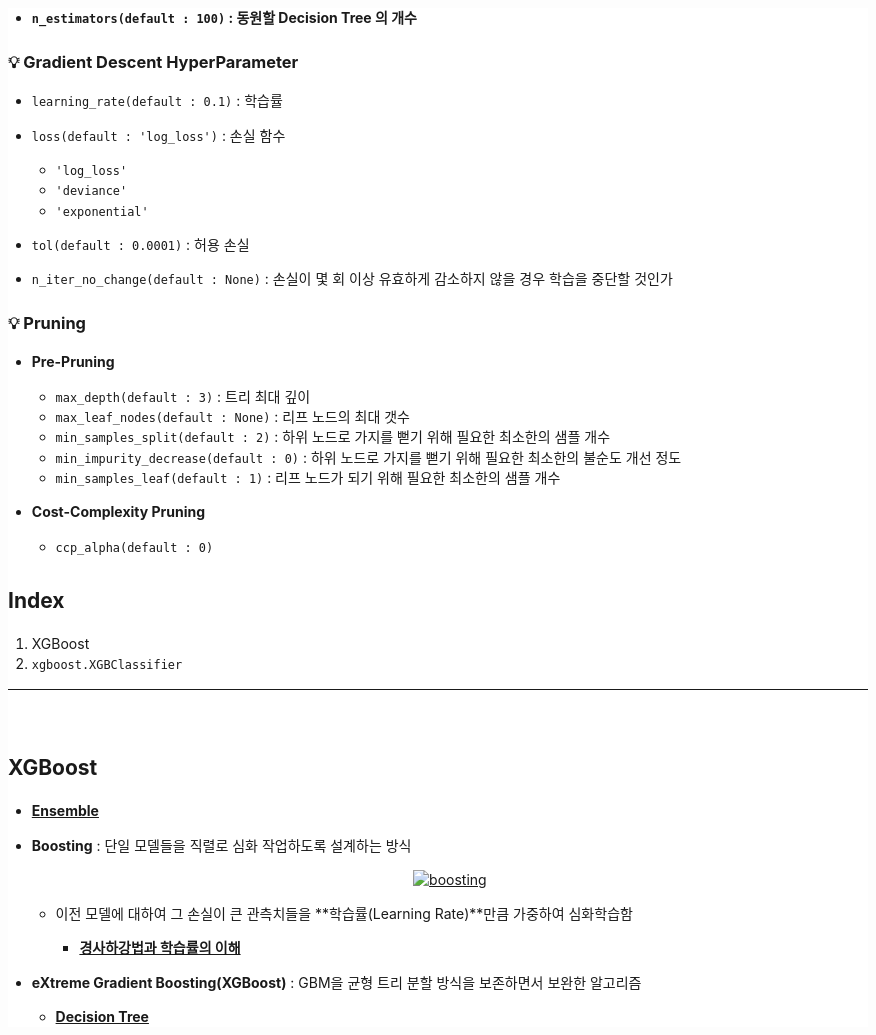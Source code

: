 - **`n_estimators(default : 100)` : 동원할 Decision Tree 의 개수**

### 💡 Gradient Descent HyperParameter

- `learning_rate(default : 0.1)` : 학습률

- `loss(default : 'log_loss')` : 손실 함수
    - `'log_loss'`
    - `'deviance'`
    - `'exponential'`

- `tol(default : 0.0001)` : 허용 손실

- `n_iter_no_change(default : None)` : 손실이 몇 회 이상 유효하게 감소하지 않을 경우 학습을 중단할 것인가

### 💡 Pruning

- **Pre-Pruning**
    - `max_depth(default : 3)` : 트리 최대 깊이
    - `max_leaf_nodes(default : None)` : 리프 노드의 최대 갯수
    - `min_samples_split(default : 2)` : 하위 노드로 가지를 뻗기 위해 필요한 최소한의 샘플 개수
    - `min_impurity_decrease(default : 0)` : 하위 노드로 가지를 뻗기 위해 필요한 최소한의 불순도 개선 정도
    - `min_samples_leaf(default : 1)` : 리프 노드가 되기 위해 필요한 최소한의 샘플 개수

- **Cost-Complexity Pruning**

    - `ccp_alpha(default : 0)`









## Index

1. XGBoost
2. `xgboost.XGBClassifier`

<hr></br>

## XGBoost

- [**Ensemble**](https://velog.io/@jayarnim/Ensemble-and-Voting)

- **Boosting** : 단일 모델들을 직렬로 심화 작업하도록 설계하는 방식

    <p align="center"><a href="#"><img alt="boosting" src="https://github.com/jayarnim/jayarnim/assets/116495744/020824f7-a8e4-4c67-825d-5c0cd3142f30" width=80%></a></p>

    - 이전 모델에 대하여 그 손실이 큰 관측치들을 **학습률(Learning Rate)**만큼 가중하여 심화학습함

        - [**경사하강법과 학습률의 이해**](https://velog.io/@jayarnim/%EA%B2%BD%EC%82%AC%ED%95%98%EA%B0%95%EB%B2%95%EA%B3%BC-SGDRegression)

- **eXtreme Gradient Boosting(XGBoost)** : GBM을 균형 트리 분할 방식을 보존하면서 보완한 알고리즘

    - [**Decision Tree**](https://velog.io/@jayarnim/%EA%B7%A0%EC%9D%BC%EB%8F%84%EC%99%80-Decision-Tree)

